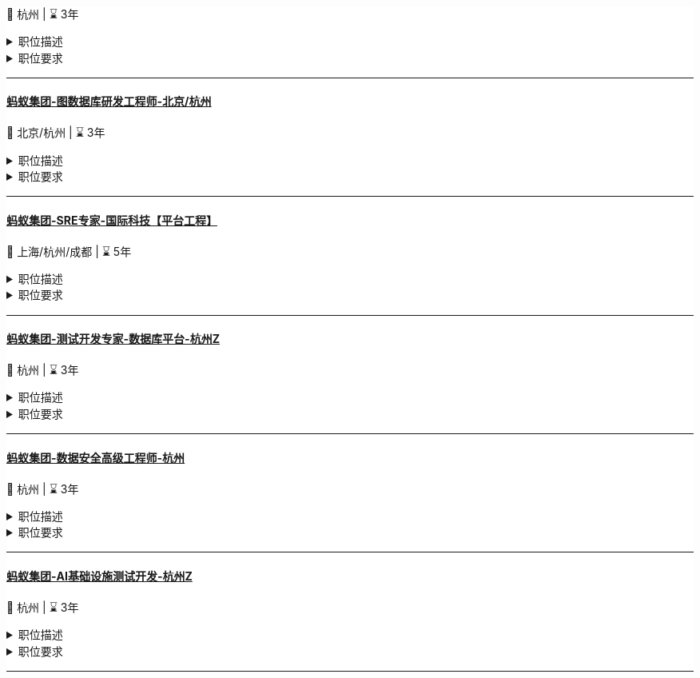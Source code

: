 📍 杭州 | ⌛ 3年

<details><summary>职位描述</summary></details>

<details><summary>职位要求</summary></details>

---

#### [蚂蚁集团-图数据库研发工程师-北京/杭州](https://talent.antgroup.com/off-campus-position?positionId=25061605227711)

📍 北京/杭州 | ⌛ 3年

<details><summary>职位描述</summary></details>

<details><summary>职位要求</summary></details>

---

#### [蚂蚁集团-SRE专家-国际科技【平台工程】](https://talent.antgroup.com/off-campus-position?positionId=25050704669435)

📍 上海/杭州/成都 | ⌛ 5年

<details><summary>职位描述</summary></details>

<details><summary>职位要求</summary></details>

---

#### [蚂蚁集团-测试开发专家-数据库平台-杭州Z](https://talent.antgroup.com/off-campus-position?positionId=25042304482073)

📍 杭州 | ⌛ 3年

<details><summary>职位描述</summary></details>

<details><summary>职位要求</summary></details>

---

#### [蚂蚁集团-数据安全高级工程师-杭州](https://talent.antgroup.com/off-campus-position?positionId=25091606780300)

📍 杭州 | ⌛ 3年

<details><summary>职位描述</summary></details>

<details><summary>职位要求</summary></details>

---

#### [蚂蚁集团-AI基础设施测试开发-杭州Z](https://talent.antgroup.com/off-campus-position?positionId=25060905077475)

📍 杭州 | ⌛ 3年

<details><summary>职位描述</summary></details>

<details><summary>职位要求</summary></details>

---